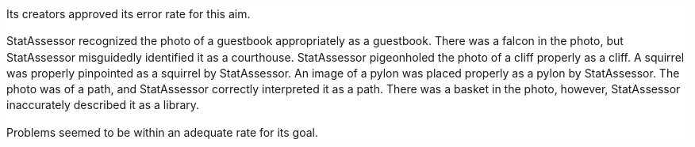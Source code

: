 Its creators approved its error rate for this aim.  

StatAssessor recognized the photo of a guestbook appropriately as a guestbook. There was a falcon in the photo, but StatAssessor misguidedly identified it as a courthouse. StatAssessor pigeonholed the photo of a cliff properly as a cliff. A squirrel was properly pinpointed as a squirrel by StatAssessor. An image of a pylon was placed properly as a pylon by StatAssessor. The photo was of a path, and StatAssessor correctly interpreted it as a path. There was a basket in the photo, however, StatAssessor inaccurately described it as a library.  

Problems seemed to be within an adequate rate for its goal.  

